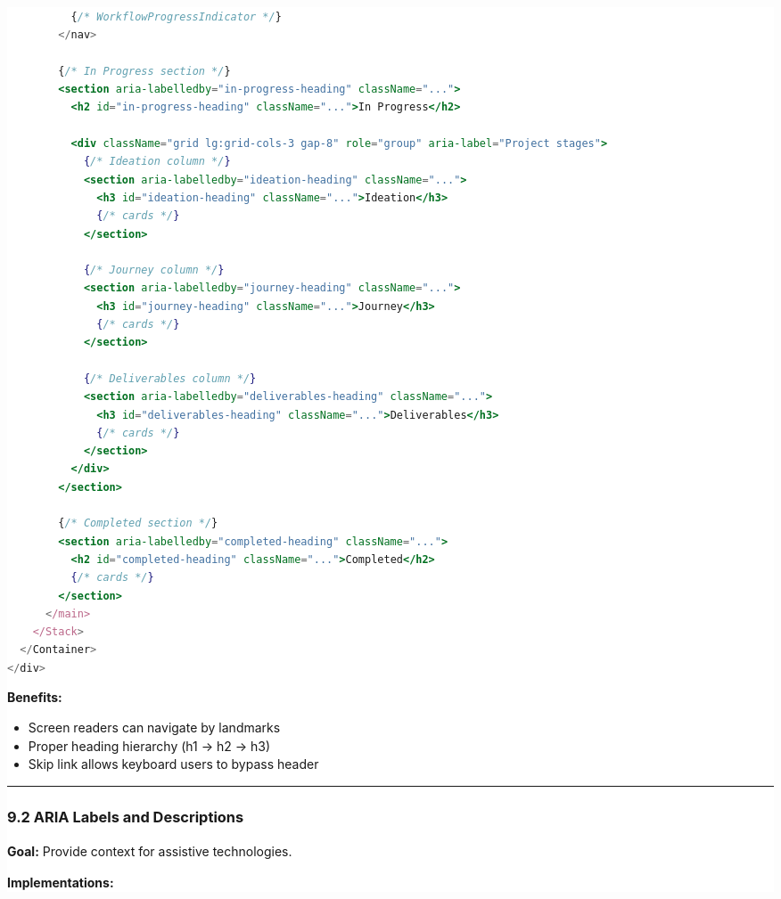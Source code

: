 ```jsx
          {/* WorkflowProgressIndicator */}
        </nav>

        {/* In Progress section */}
        <section aria-labelledby="in-progress-heading" className="...">
          <h2 id="in-progress-heading" className="...">In Progress</h2>

          <div className="grid lg:grid-cols-3 gap-8" role="group" aria-label="Project stages">
            {/* Ideation column */}
            <section aria-labelledby="ideation-heading" className="...">
              <h3 id="ideation-heading" className="...">Ideation</h3>
              {/* cards */}
            </section>

            {/* Journey column */}
            <section aria-labelledby="journey-heading" className="...">
              <h3 id="journey-heading" className="...">Journey</h3>
              {/* cards */}
            </section>

            {/* Deliverables column */}
            <section aria-labelledby="deliverables-heading" className="...">
              <h3 id="deliverables-heading" className="...">Deliverables</h3>
              {/* cards */}
            </section>
          </div>
        </section>

        {/* Completed section */}
        <section aria-labelledby="completed-heading" className="...">
          <h2 id="completed-heading" className="...">Completed</h2>
          {/* cards */}
        </section>
      </main>
    </Stack>
  </Container>
</div>
```

**Benefits:**
- Screen readers can navigate by landmarks
- Proper heading hierarchy (h1 → h2 → h3)
- Skip link allows keyboard users to bypass header

---

### 9.2 ARIA Labels and Descriptions

**Goal:** Provide context for assistive technologies.

**Implementations:**

